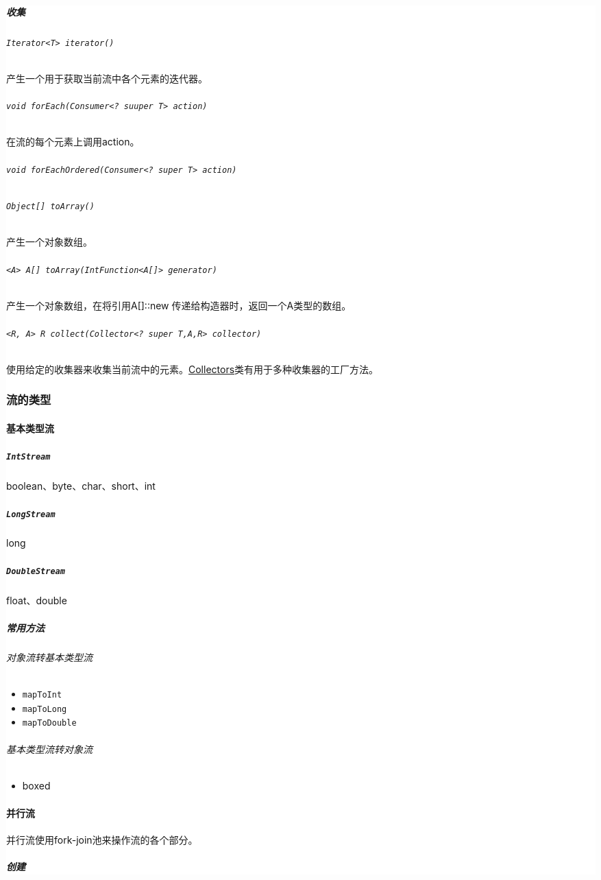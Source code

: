 ##### 收集

###### `Iterator<T> iterator()`

产生一个用于获取当前流中各个元素的迭代器。

###### `void forEach(Consumer<? suuper T> action)`

在流的每个元素上调用action。

###### `void forEachOrdered(Consumer<? super T> action)`

###### `Object[] toArray()`

产生一个对象数组。

###### `<A> A[] toArray(IntFunction<A[]> generator)`

产生一个对象数组，在将引用A[]::new 传递给构造器时，返回一个A类型的数组。

###### `<R, A> R collect(Collector<? super T,A,R> collector)`

使用给定的收集器来收集当前流中的元素。[Collectors]()类有用于多种收集器的工厂方法。

### 流的类型

#### 基本类型流

##### `IntStream`

boolean、byte、char、short、int

##### `LongStream`

long

##### `DoubleStream`

float、double

##### 常用方法

###### 对象流转基本类型流

- `mapToInt`
- `mapToLong`
- `mapToDouble`

###### 基本类型流转对象流

- boxed

#### 并行流

并行流使用fork-join池来操作流的各个部分。

##### 创建
